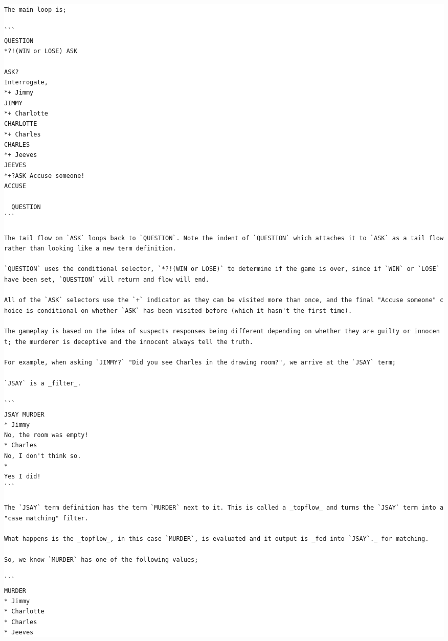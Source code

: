 ````
The main loop is;

```
QUESTION
*?!(WIN or LOSE) ASK

ASK?
Interrogate,
*+ Jimmy
JIMMY
*+ Charlotte
CHARLOTTE
*+ Charles
CHARLES
*+ Jeeves
JEEVES
*+?ASK Accuse someone!
ACCUSE

  QUESTION
```

The tail flow on `ASK` loops back to `QUESTION`. Note the indent of `QUESTION` which attaches it to `ASK` as a tail flow rather than looking like a new term definition.

`QUESTION` uses the conditional selector, `*?!(WIN or LOSE)` to determine if the game is over, since if `WIN` or `LOSE` have been set, `QUESTION` will return and flow will end.

All of the `ASK` selectors use the `+` indicator as they can be visited more than once, and the final "Accuse someone" choice is conditional on whether `ASK` has been visited before (which it hasn't the first time).

The gameplay is based on the idea of suspects responses being different depending on whether they are guilty or innocent; the murderer is deceptive and the innocent always tell the truth.

For example, when asking `JIMMY?` "Did you see Charles in the drawing room?", we arrive at the `JSAY` term;

`JSAY` is a _filter_.

```
JSAY MURDER
* Jimmy
No, the room was empty!
* Charles
No, I don't think so.
*
Yes I did!
```

The `JSAY` term definition has the term `MURDER` next to it. This is called a _topflow_ and turns the `JSAY` term into a "case matching" filter.

What happens is the _topflow_, in this case `MURDER`, is evaluated and it output is _fed into `JSAY`._ for matching.

So, we know `MURDER` has one of the following values;

```
MURDER
* Jimmy
* Charlotte
* Charles
* Jeeves
````